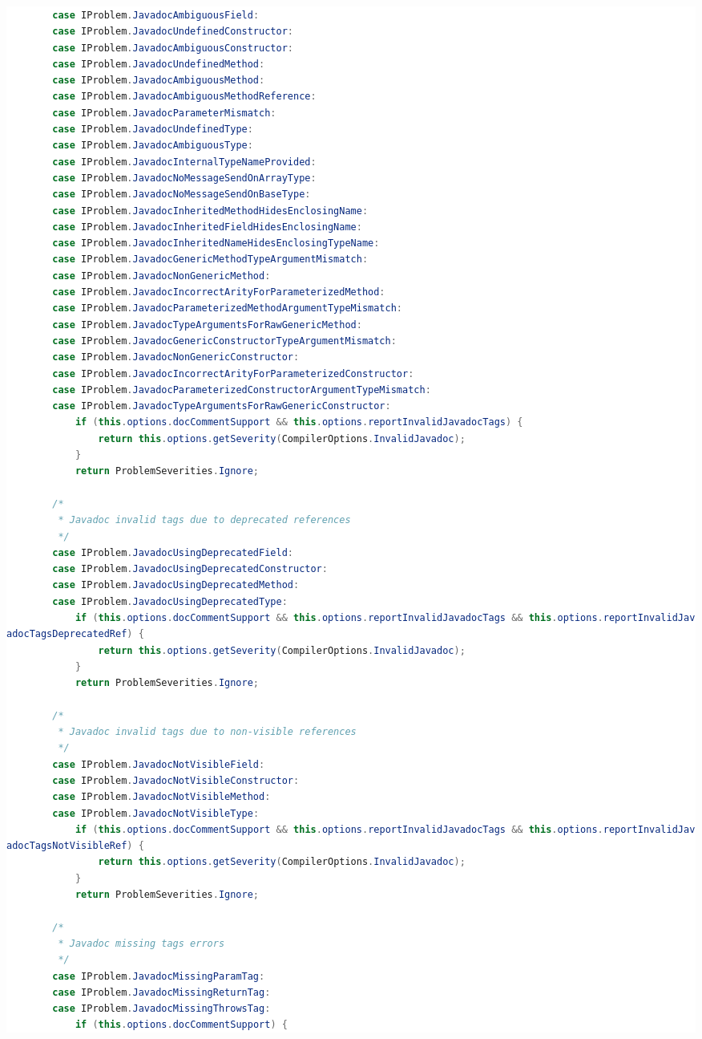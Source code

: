 ```java
		case IProblem.JavadocAmbiguousField:
		case IProblem.JavadocUndefinedConstructor:
		case IProblem.JavadocAmbiguousConstructor:
		case IProblem.JavadocUndefinedMethod:
		case IProblem.JavadocAmbiguousMethod:
		case IProblem.JavadocAmbiguousMethodReference:
		case IProblem.JavadocParameterMismatch:
		case IProblem.JavadocUndefinedType:
		case IProblem.JavadocAmbiguousType:
		case IProblem.JavadocInternalTypeNameProvided:
		case IProblem.JavadocNoMessageSendOnArrayType:
		case IProblem.JavadocNoMessageSendOnBaseType:
		case IProblem.JavadocInheritedMethodHidesEnclosingName:
		case IProblem.JavadocInheritedFieldHidesEnclosingName:
		case IProblem.JavadocInheritedNameHidesEnclosingTypeName:
		case IProblem.JavadocGenericMethodTypeArgumentMismatch:
		case IProblem.JavadocNonGenericMethod:
		case IProblem.JavadocIncorrectArityForParameterizedMethod:
		case IProblem.JavadocParameterizedMethodArgumentTypeMismatch:
		case IProblem.JavadocTypeArgumentsForRawGenericMethod:
		case IProblem.JavadocGenericConstructorTypeArgumentMismatch:
		case IProblem.JavadocNonGenericConstructor:
		case IProblem.JavadocIncorrectArityForParameterizedConstructor:
		case IProblem.JavadocParameterizedConstructorArgumentTypeMismatch:
		case IProblem.JavadocTypeArgumentsForRawGenericConstructor:
			if (this.options.docCommentSupport && this.options.reportInvalidJavadocTags) {
				return this.options.getSeverity(CompilerOptions.InvalidJavadoc);
			}
			return ProblemSeverities.Ignore;

		/*
		 * Javadoc invalid tags due to deprecated references
		 */
		case IProblem.JavadocUsingDeprecatedField:
		case IProblem.JavadocUsingDeprecatedConstructor:
		case IProblem.JavadocUsingDeprecatedMethod:
		case IProblem.JavadocUsingDeprecatedType:
			if (this.options.docCommentSupport && this.options.reportInvalidJavadocTags && this.options.reportInvalidJavadocTagsDeprecatedRef) {
				return this.options.getSeverity(CompilerOptions.InvalidJavadoc);
			}
			return ProblemSeverities.Ignore;

		/*
		 * Javadoc invalid tags due to non-visible references
		 */
		case IProblem.JavadocNotVisibleField:
		case IProblem.JavadocNotVisibleConstructor:
		case IProblem.JavadocNotVisibleMethod:
		case IProblem.JavadocNotVisibleType:
			if (this.options.docCommentSupport && this.options.reportInvalidJavadocTags && this.options.reportInvalidJavadocTagsNotVisibleRef) {
				return this.options.getSeverity(CompilerOptions.InvalidJavadoc);
			}
			return ProblemSeverities.Ignore;

		/*
		 * Javadoc missing tags errors
		 */
		case IProblem.JavadocMissingParamTag:
		case IProblem.JavadocMissingReturnTag:
		case IProblem.JavadocMissingThrowsTag:
			if (this.options.docCommentSupport) {
```